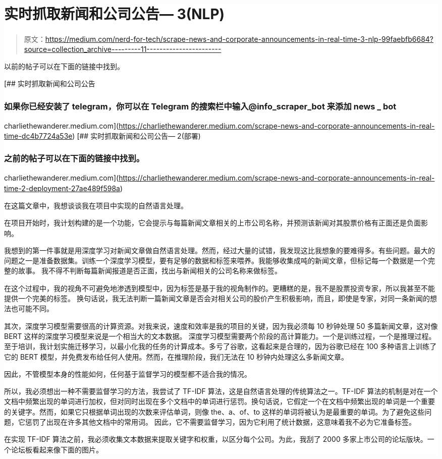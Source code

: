 # 实时抓取新闻和公司公告— 3(NLP)

> 原文：<https://medium.com/nerd-for-tech/scrape-news-and-corporate-announcements-in-real-time-3-nlp-99faebfb6684?source=collection_archive---------11----------------------->

以前的帖子可以在下面的链接中找到。

[](https://charliethewanderer.medium.com/scrape-news-and-corporate-announcements-in-real-time-dc4b7724a53e) [## 实时抓取新闻和公司公告

### 如果你已经安装了 telegram，你可以在 Telegram 的搜索栏中输入@info_scraper_bot 来添加 news _ bot

charliethewanderer.medium.com](https://charliethewanderer.medium.com/scrape-news-and-corporate-announcements-in-real-time-dc4b7724a53e) [](https://charliethewanderer.medium.com/scrape-news-and-corporate-announcements-in-real-time-2-deployment-27ae489f598a) [## 实时抓取新闻和公司公告— 2(部署)

### 之前的帖子可以在下面的链接中找到。

charliethewanderer.medium.com](https://charliethewanderer.medium.com/scrape-news-and-corporate-announcements-in-real-time-2-deployment-27ae489f598a) 

在这篇文章中，我想谈谈我在项目中实现的自然语言处理。

在项目开始时，我计划构建的是一个功能，它会提示与每篇新闻文章相关的上市公司名称，并预测该新闻对其股票价格有正面还是负面影响。

我想到的第一件事就是用深度学习对新闻文章做自然语言处理。然而，经过大量的试错，我发现这比我想象的要难得多。有些问题。最大的问题之一是准备数据集。训练一个深度学习模型，要有足够的数据和标签来喂养。我能够收集成吨的新闻文章，但标记每一个数据是一个完整的故事。
我不得不判断每篇新闻报道是否正面，找出与新闻相关的公司名称来做标签。

在这个过程中，我的视角不可避免地渗透到模型中，因为标签是基于我的视角制作的。更糟糕的是，我不是股票投资专家，所以我甚至不能提供一个完美的标签。
换句话说，我无法判断一篇新闻文章是否会对相关公司的股价产生积极影响，而且，即使是专家，对同一条新闻的想法也可能不同。

其次，深度学习模型需要很高的计算资源。对我来说，速度和效率是我的项目的关键，因为我必须每 10 秒钟处理 50 多篇新闻文章，这对像 BERT 这样的深度学习模型来说是一个相当大的文本数据。
深度学习模型需要两个阶段的高计算能力。一个是训练过程，一个是推理过程。
至于培训，我计划实施迁移学习，以最小化我的任务的计算成本。多亏了谷歌，这看起来是合理的，因为谷歌已经在 100 多种语言上训练了它的 BERT 模型，并免费发布给任何人使用。然而，在推理阶段，我们无法在 10 秒钟内处理这么多新闻文章。

因此，不管模型本身的性能如何，任何基于监督学习的模型都不适合我的情况。

所以，我必须想出一种不需要监督学习的方法，我尝试了 TF-IDF 算法，这是自然语言处理的传统算法之一。TF-IDF 算法的机制是对在一个文档中频繁出现的单词进行加权，但对同时出现在多个文档中的单词进行惩罚。换句话说，它假定一个在文档中频繁出现的单词是一个重要的关键字。然而，如果它只根据单词出现的次数来评估单词，则像 the、a、of、to 这样的单词将被认为是最重要的单词。为了避免这些问题，它惩罚了出现在许多其他文档中的常用词。
因此，它不需要监督学习，因为它利用了统计数据，这意味着我不必为它准备标签。

在实现 TF-IDF 算法之前，我必须收集文本数据来提取关键字和权重，以区分每个公司。为此，我刮了 2000 多家上市公司的论坛版块。一个论坛板看起来像下面的图片。
